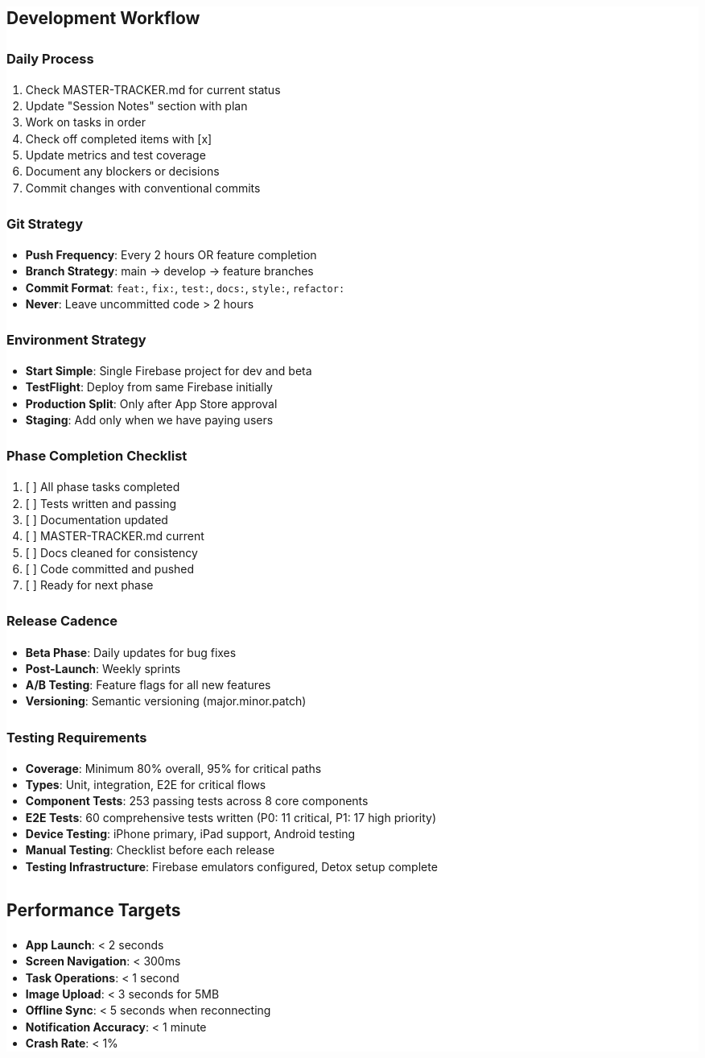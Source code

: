 ## Development Workflow

### Daily Process
1. Check MASTER-TRACKER.md for current status
2. Update "Session Notes" section with plan
3. Work on tasks in order
4. Check off completed items with [x]
5. Update metrics and test coverage
6. Document any blockers or decisions
7. Commit changes with conventional commits

### Git Strategy
- **Push Frequency**: Every 2 hours OR feature completion
- **Branch Strategy**: main → develop → feature branches
- **Commit Format**: `feat:`, `fix:`, `test:`, `docs:`, `style:`, `refactor:`
- **Never**: Leave uncommitted code > 2 hours

### Environment Strategy
- **Start Simple**: Single Firebase project for dev and beta
- **TestFlight**: Deploy from same Firebase initially
- **Production Split**: Only after App Store approval
- **Staging**: Add only when we have paying users

### Phase Completion Checklist
1. [ ] All phase tasks completed
2. [ ] Tests written and passing
3. [ ] Documentation updated
4. [ ] MASTER-TRACKER.md current
5. [ ] Docs cleaned for consistency
6. [ ] Code committed and pushed
7. [ ] Ready for next phase

### Release Cadence
- **Beta Phase**: Daily updates for bug fixes
- **Post-Launch**: Weekly sprints
- **A/B Testing**: Feature flags for all new features
- **Versioning**: Semantic versioning (major.minor.patch)

### Testing Requirements
- **Coverage**: Minimum 80% overall, 95% for critical paths
- **Types**: Unit, integration, E2E for critical flows
- **Component Tests**: 253 passing tests across 8 core components
- **E2E Tests**: 60 comprehensive tests written (P0: 11 critical, P1: 17 high priority)
- **Device Testing**: iPhone primary, iPad support, Android testing
- **Manual Testing**: Checklist before each release
- **Testing Infrastructure**: Firebase emulators configured, Detox setup complete

## Performance Targets
- **App Launch**: < 2 seconds
- **Screen Navigation**: < 300ms
- **Task Operations**: < 1 second
- **Image Upload**: < 3 seconds for 5MB
- **Offline Sync**: < 5 seconds when reconnecting
- **Notification Accuracy**: < 1 minute
- **Crash Rate**: < 1%
